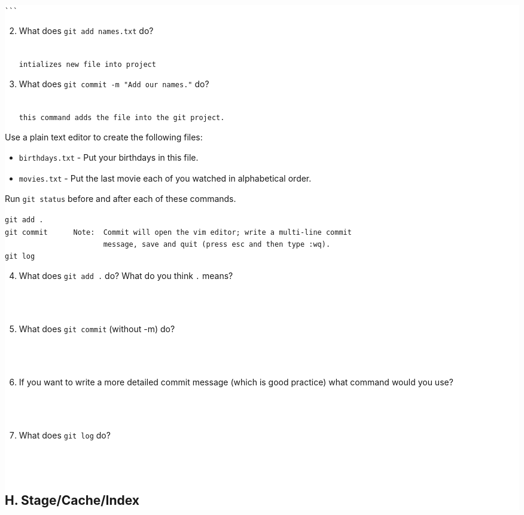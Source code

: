     ```

2.  What does `git add names.txt` do?

    ```

    intializes new file into project 

    ```

3.  What does `git commit -m "Add our names."` do?

    ```

    this command adds the file into the git project.

    ```

Use a plain text editor to create the following files:

-   `birthdays.txt` - Put your birthdays in this file.

-   `movies.txt` - Put the last movie each of you watched in alphabetical order.

Run `git status` before and after each of these commands.

    git add .
    git commit		Note:  Commit will open the vim editor; write a multi-line commit
						   message, save and quit (press esc and then type :wq).
    git log

4.  What does `git add .` do? What do you think `.` means?

    ```



    ```

5.  What does `git commit` (without -m) do?

    ```



    ```

6.  If you want to write a more detailed commit message (which is
    good practice) what command would you use?

    ```



    ```

7.  What does `git log` do?

    ```



    ```


H. Stage/Cache/Index
--------------------

